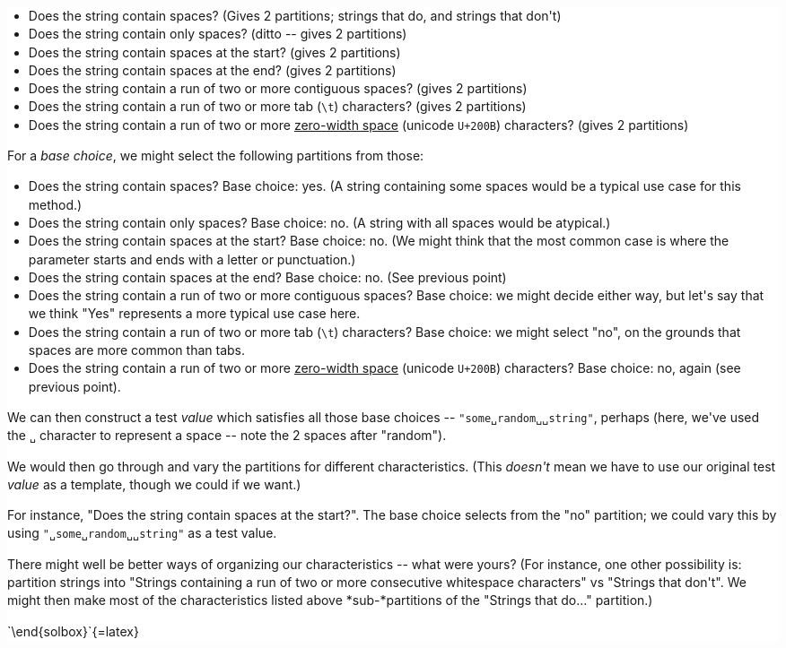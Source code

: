 - Does the string contain spaces? (Gives 2 partitions; strings that do,
  and strings that don't)
- Does the string contain only spaces? (ditto -- gives 2 partitions)
- Does the string contain spaces at the start? (gives 2 partitions)
- Does the string contain spaces at the end? (gives 2 partitions)
- Does the string contain a run of two or more contiguous spaces? (gives 2 partitions)
- Does the string contain a run of two or more tab (`\t`) characters? (gives 2 partitions)
- Does the string contain a run of two or more [zero-width
  space](https://en.wikipedia.org/wiki/Zero-width_space) (unicode
  `U+200B`) characters? (gives 2 partitions)

For a *base choice*, we might select the following partitions from
those:

- Does the string contain spaces? Base choice: yes. (A string containing
  some spaces would be a typical use case for this method.)
- Does the string contain only spaces? Base choice: no. (A string with
  all spaces would be atypical.)
- Does the string contain spaces at the start? Base choice: no. (We
  might think that the most common case is where the parameter starts
  and ends with a letter or punctuation.)
- Does the string contain spaces at the end? Base choice: no. (See
  previous point)
- Does the string contain a run of two or more contiguous spaces? Base
  choice: we might decide either way, but let's say that we think "Yes"
  represents a more typical use case here.
- Does the string contain a run of two or more tab (`\t`) characters?
  Base choice: we might select "no", on the grounds that spaces are more
  common than tabs.
- Does the string contain a run of two or more [zero-width
  space](https://en.wikipedia.org/wiki/Zero-width_space) (unicode
  `U+200B`) characters? Base choice: no, again (see previous point).

We can then construct a test *value* which satisfies all those base
choices -- `"some␣random␣␣string"`, perhaps (here, we've used the
`␣` character to represent a space -- note the 2 spaces after
"random").

We would then go through and vary the partitions for different
characteristics. (This *doesn't* mean we have to use our original test
*value* as a template, though we could if we want.)

For instance, "Does the string contain spaces at the start?". The base
choice selects from the "no" partition; we could vary this by using
`"␣some␣random␣␣string"` as a test value.

There might well be better ways of organizing our characteristics --
what were yours? (For instance, one other possibility is: partition
strings into "Strings containing a run of two or more consecutive
whitespace characters" vs "Strings that don't". We might then make most
of the characteristics listed above *sub-*partitions of the "Strings that
do..." partition.)

</div>
`\end{solbox}`{=latex}
